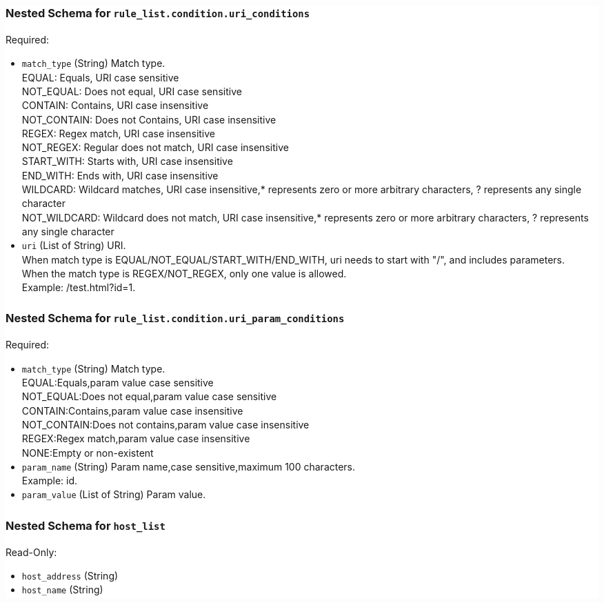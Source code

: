 
<a id="nestedblock--rule_list--condition--uri_conditions"></a>
### Nested Schema for `rule_list.condition.uri_conditions`

Required:

- `match_type` (String) Match type.<br/>EQUAL: Equals, URI case sensitive<br/>NOT_EQUAL: Does not equal, URI case sensitive<br/>CONTAIN: Contains, URI case insensitive<br/>NOT_CONTAIN: Does not Contains, URI case insensitive<br/>REGEX: Regex match, URI case insensitive<br/>NOT_REGEX: Regular does not match, URI case insensitive<br/>START_WITH: Starts with, URI case insensitive<br/>END_WITH: Ends with, URI case insensitive<br/>WILDCARD: Wildcard matches, URI case insensitive,* represents zero or more arbitrary characters, ? represents any single character<br/>NOT_WILDCARD: Wildcard does not match, URI case insensitive,* represents zero or more arbitrary characters, ? represents any single character
- `uri` (List of String) URI.<br/>When match type is EQUAL/NOT_EQUAL/START_WITH/END_WITH, uri needs to start with "/", and includes parameters.<br/>When the match type is REGEX/NOT_REGEX, only one value is allowed.<br/>Example: /test.html?id=1.


<a id="nestedblock--rule_list--condition--uri_param_conditions"></a>
### Nested Schema for `rule_list.condition.uri_param_conditions`

Required:

- `match_type` (String) Match type.<br/>EQUAL:Equals,param value case sensitive<br/>NOT_EQUAL:Does not equal,param value case sensitive<br/>CONTAIN:Contains,param value case insensitive<br/>NOT_CONTAIN:Does not contains,param value case insensitive<br/>REGEX:Regex match,param value case insensitive<br/>NONE:Empty or non-existent
- `param_name` (String) Param name,case sensitive,maximum 100 characters.<br/>Example: id.
- `param_value` (List of String) Param value.




<a id="nestedatt--host_list"></a>
### Nested Schema for `host_list`

Read-Only:

- `host_address` (String)
- `host_name` (String)
